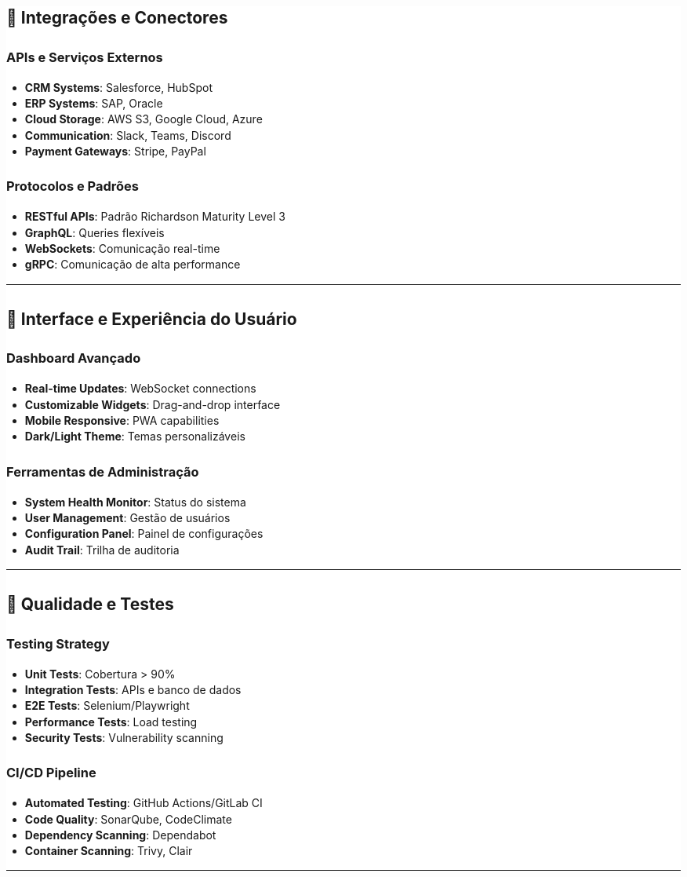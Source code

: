
## 🔗 Integrações e Conectores

### APIs e Serviços Externos
- **CRM Systems**: Salesforce, HubSpot
- **ERP Systems**: SAP, Oracle
- **Cloud Storage**: AWS S3, Google Cloud, Azure
- **Communication**: Slack, Teams, Discord
- **Payment Gateways**: Stripe, PayPal

### Protocolos e Padrões
- **RESTful APIs**: Padrão Richardson Maturity Level 3
- **GraphQL**: Queries flexíveis
- **WebSockets**: Comunicação real-time
- **gRPC**: Comunicação de alta performance

---

## 📱 Interface e Experiência do Usuário

### Dashboard Avançado
- **Real-time Updates**: WebSocket connections
- **Customizable Widgets**: Drag-and-drop interface
- **Mobile Responsive**: PWA capabilities
- **Dark/Light Theme**: Temas personalizáveis

### Ferramentas de Administração
- **System Health Monitor**: Status do sistema
- **User Management**: Gestão de usuários
- **Configuration Panel**: Painel de configurações
- **Audit Trail**: Trilha de auditoria

---

## 🧪 Qualidade e Testes

### Testing Strategy
- **Unit Tests**: Cobertura > 90%
- **Integration Tests**: APIs e banco de dados
- **E2E Tests**: Selenium/Playwright
- **Performance Tests**: Load testing
- **Security Tests**: Vulnerability scanning

### CI/CD Pipeline
- **Automated Testing**: GitHub Actions/GitLab CI
- **Code Quality**: SonarQube, CodeClimate
- **Dependency Scanning**: Dependabot
- **Container Scanning**: Trivy, Clair

---